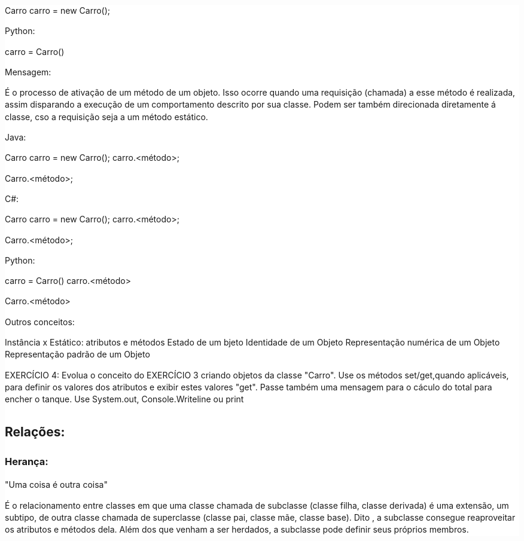 Carro carro = new Carro();

Python:

carro = Carro()

Mensagem:

É o processo de ativação de um método de um objeto.
Isso ocorre quando uma requisição (chamada) a esse método é realizada, 
assim disparando a execução de um comportamento descrito por sua classe.
Podem ser também direcionada diretamente á classe, cso a requisição seja a um método estático.

Java:

Carro carro = new Carro();
carro.<método>;

Carro.<método>;


C#:

Carro carro = new Carro();
carro.<método>;

Carro.<método>;

Python:

carro = Carro()
carro.<método>

Carro.<método>

Outros conceitos:

Instância x Estático: atributos e métodos
Estado de um bjeto
Identidade de um Objeto
Representação numérica de um Objeto
Representação padrão de um Objeto

EXERCÍCIO 4: Evolua o conceito do EXERCÍCIO 3 criando objetos da classe "Carro".
Use os métodos set/get,quando aplicáveis, para definir os valores dos atributos
e exibir estes valores "get". 
Passe também uma mensagem para o cáculo do total para encher o tanque.
Use System.out, Console.Writeline ou print

## Relações:

### Herança: 

"Uma coisa é outra coisa"

É o relacionamento entre classes em que uma classe chamada de subclasse
(classe filha, classe derivada) é uma extensão, um subtipo, de outra classe chamada de
superclasse (classe pai, classe mãe, classe base).
Dito , a subclasse consegue reaproveitar os atributos e métodos dela.
Além dos que venham a ser herdados, a subclasse pode definir seus próprios membros.
